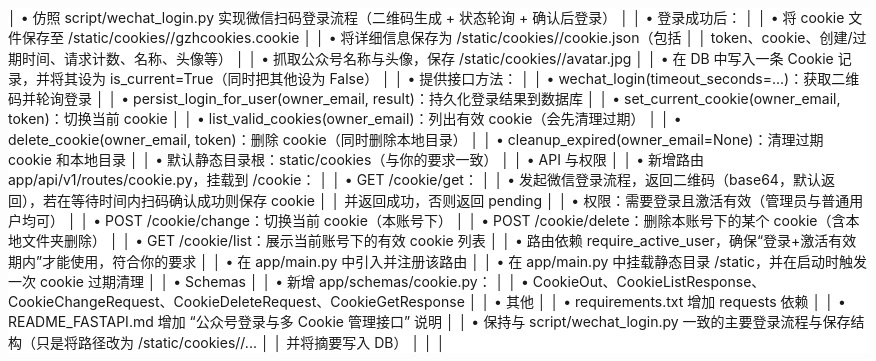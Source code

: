 │        • 仿照 script/wechat_login.py 实现微信扫码登录流程（二维码生成 + 状态轮询 + 确认后登录）                      │
│        • 登录成功后：                                                                                                │
│           • 将 cookie 文件保存至 /static/cookies/<token>/gzhcookies.cookie                                           │
│           • 将详细信息保存为 /static/cookies/<token>/cookie.json（包括                                               │
│             token、cookie、创建/过期时间、请求计数、名称、头像等）                                                   │
│           • 抓取公众号名称与头像，保存 /static/cookies/<token>/avatar.jpg                                            │
│           • 在 DB 中写入一条 Cookie 记录，并将其设为 is_current=True（同时把其他设为 False）                         │
│        • 提供接口方法：                                                                                              │
│           • wechat_login(timeout_seconds=...)：获取二维码并轮询登录                                                  │
│           • persist_login_for_user(owner_email, result)：持久化登录结果到数据库                                      │
│           • set_current_cookie(owner_email, token)：切换当前 cookie                                                  │
│           • list_valid_cookies(owner_email)：列出有效 cookie（会先清理过期）                                         │
│           • delete_cookie(owner_email, token)：删除 cookie（同时删除本地目录）                                       │
│           • cleanup_expired(owner_email=None)：清理过期 cookie 和本地目录                                            │
│     • 默认静态目录根：static/cookies（与你的要求一致）                                                               │
│  • API 与权限                                                                                                        │
│     • 新增路由 app/api/v1/routes/cookie.py，挂载到 /cookie：                                                         │
│        • GET /cookie/get：                                                                                           │
│           • 发起微信登录流程，返回二维码（base64，默认返回），若在等待时间内扫码确认成功则保存 cookie                │
│             并返回成功，否则返回 pending                                                                             │
│           • 权限：需要登录且激活有效（管理员与普通用户均可）                                                         │
│        • POST /cookie/change：切换当前 cookie（本账号下）                                                            │
│        • POST /cookie/delete：删除本账号下的某个 cookie（含本地文件夹删除）                                          │
│        • GET /cookie/list：展示当前账号下的有效 cookie 列表                                                          │
│     • 路由依赖 require_active_user，确保“登录+激活有效期内”才能使用，符合你的要求                                    │
│     • 在 app/main.py 中引入并注册该路由                                                                              │
│     • 在 app/main.py 中挂载静态目录 /static，并在启动时触发一次 cookie 过期清理                                      │
│  • Schemas                                                                                                           │
│     • 新增 app/schemas/cookie.py：                                                                                   │
│        • CookieOut、CookieListResponse、CookieChangeRequest、CookieDeleteRequest、CookieGetResponse                  │
│  • 其他                                                                                                              │
│     • requirements.txt 增加 requests 依赖                                                                            │
│     • README_FASTAPI.md 增加 “公众号登录与多 Cookie 管理接口” 说明                                                   │
│     • 保持与 script/wechat_login.py 一致的主要登录流程与保存结构（只是将路径改为 /static/cookies/<token>/...         │
│       并将摘要写入 DB）                                                                                              │
│                                                                                                                      │